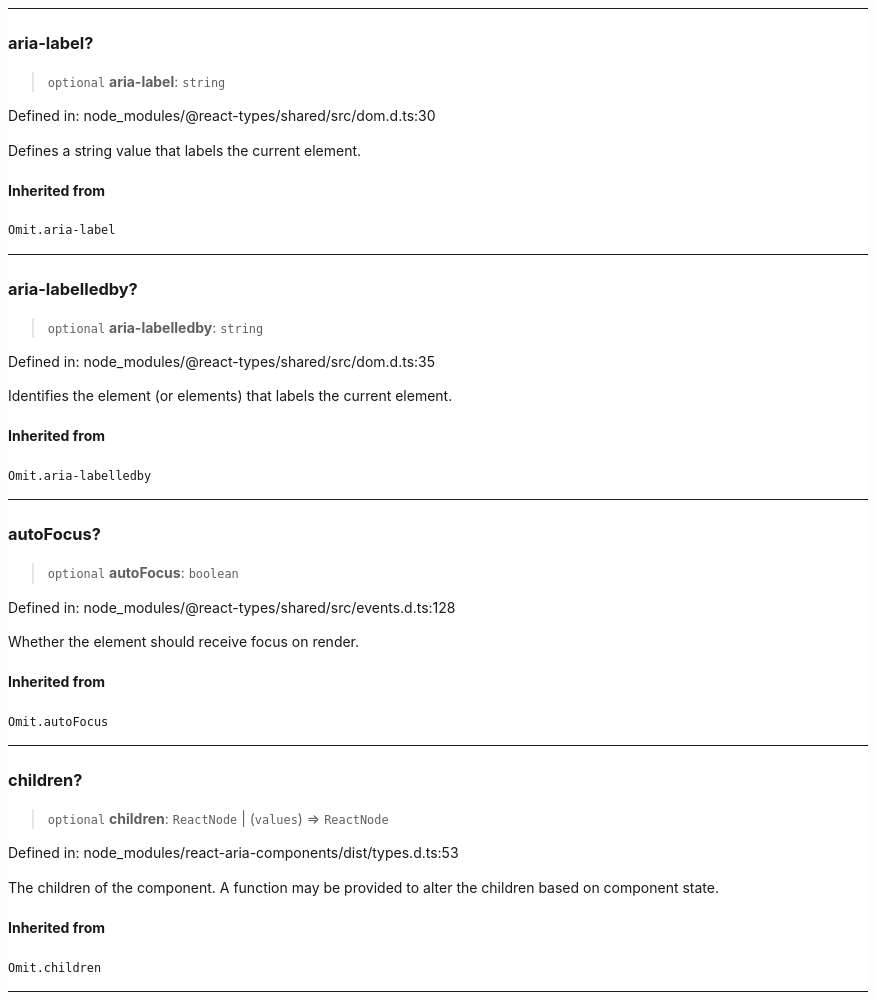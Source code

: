 ***

### aria-label?

> `optional` **aria-label**: `string`

Defined in: node\_modules/@react-types/shared/src/dom.d.ts:30

Defines a string value that labels the current element.

#### Inherited from

`Omit.aria-label`

***

### aria-labelledby?

> `optional` **aria-labelledby**: `string`

Defined in: node\_modules/@react-types/shared/src/dom.d.ts:35

Identifies the element (or elements) that labels the current element.

#### Inherited from

`Omit.aria-labelledby`

***

### autoFocus?

> `optional` **autoFocus**: `boolean`

Defined in: node\_modules/@react-types/shared/src/events.d.ts:128

Whether the element should receive focus on render.

#### Inherited from

`Omit.autoFocus`

***

### children?

> `optional` **children**: `ReactNode` \| (`values`) => `ReactNode`

Defined in: node\_modules/react-aria-components/dist/types.d.ts:53

The children of the component. A function may be provided to alter the children based on component state.

#### Inherited from

`Omit.children`

***
